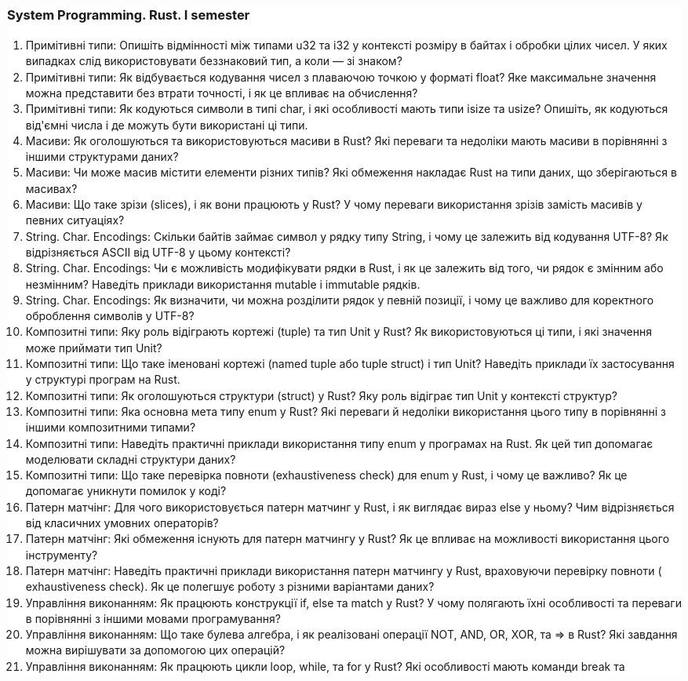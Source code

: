 ### System Programming. Rust. I semester
 
 1. Примітивні типи: Опишіть відмінності між типами u32 та i32 у контексті розміру в байтах і обробки цілих чисел. У яких
    випадках слід використовувати беззнаковий тип, а коли — зі знаком?
 2. Примітивні типи: Як відбувається кодування чисел з плаваючою точкою у форматі float? Яке максимальне значення можна
    представити без втрати точності, і як це впливає на обчислення?
 3. Примітивні типи: Як кодуються символи в типі char, і які особливості мають типи isize та usize? Опишіть, як кодуються
    від'ємні числа і де можуть бути використані ці типи.
 4. Масиви: Як оголошуються та використовуються масиви в Rust? Які переваги та недоліки мають масиви в порівнянні з
    іншими структурами даних?
 5. Масиви: Чи може масив містити елементи різних типів? Які обмеження накладає Rust на типи даних, що зберігаються в
    масивах?
 6. Масиви: Що таке зрізи (slices), і як вони працюють у Rust? У чому переваги використання зрізів замість масивів у
    певних ситуаціях?
 7. String. Char. Encodings: Скільки байтів займає символ у рядку типу String, і чому це залежить від кодування UTF-8? Як
    відрізняється ASCII від UTF-8 у цьому контексті?
 8. String. Char. Encodings: Чи є можливість модифікувати рядки в Rust, і як це залежить від того, чи рядок є змінним або
    незмінним? Наведіть приклади використання mutable і immutable рядків.
 9. String. Char. Encodings: Як визначити, чи можна розділити рядок у певній позиції, і чому це важливо для коректного
    оброблення символів у UTF-8?
 10. Композитні типи: Яку роль відіграють кортежі (tuple) та тип Unit у Rust? Як використовуються ці типи, і які значення
     може приймати тип Unit?
 11. Композитні типи: Що таке іменовані кортежі (named tuple або tuple struct) і тип Unit? Наведіть приклади їх
     застосування у структурі програм на Rust.
 12. Композитні типи: Як оголошуються структури (struct) у Rust? Яку роль відіграє тип Unit у контексті структур?
 13. Композитні типи: Яка основна мета типу enum у Rust? Які переваги й недоліки використання цього типу в порівнянні з
     іншими композитними типами?
 14. Композитні типи: Наведіть практичні приклади використання типу enum у програмах на Rust. Як цей тип допомагає
     моделювати складні структури даних?
 15. Композитні типи: Що таке перевірка повноти (exhaustiveness check) для enum у Rust, і чому це важливо? Як це
     допомагає уникнути помилок у коді?
 16. Патерн матчінг: Для чого використовується патерн матчинг у Rust, і як виглядає вираз else у ньому? Чим відрізняється
     від класичних умовних операторів?
 17. Патерн матчінг: Які обмеження існують для патерн матчингу у Rust? Як це впливає на можливості використання цього
     інструменту?
 18. Патерн матчінг: Наведіть практичні приклади використання патерн матчингу у Rust, враховуючи перевірку повноти (
     exhaustiveness check). Як це полегшує роботу з різними варіантами даних?
 19. Управління виконанням: Як працюють конструкції if, else та match у Rust? У чому полягають їхні особливості та
     переваги в порівнянні з іншими мовами програмування?
 20. Управління виконанням: Що таке булева алгебра, і як реалізовані операції NOT, AND, OR, XOR, та => в Rust? Які
     завдання можна вирішувати за допомогою цих операцій?
 21. Управління виконанням: Як працюють цикли loop, while, та for у Rust? Які особливості мають команди break та